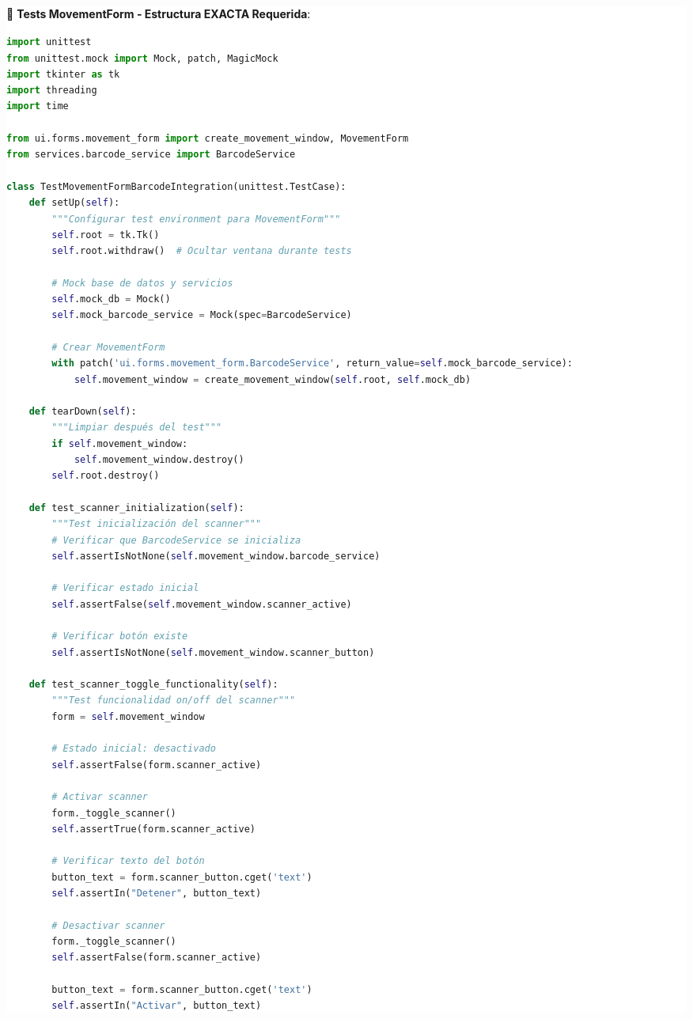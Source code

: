 🔧 **Tests MovementForm - Estructura EXACTA Requerida**:
```python
import unittest
from unittest.mock import Mock, patch, MagicMock
import tkinter as tk
import threading
import time

from ui.forms.movement_form import create_movement_window, MovementForm
from services.barcode_service import BarcodeService

class TestMovementFormBarcodeIntegration(unittest.TestCase):
    def setUp(self):
        """Configurar test environment para MovementForm"""
        self.root = tk.Tk()
        self.root.withdraw()  # Ocultar ventana durante tests
        
        # Mock base de datos y servicios
        self.mock_db = Mock()
        self.mock_barcode_service = Mock(spec=BarcodeService)
        
        # Crear MovementForm
        with patch('ui.forms.movement_form.BarcodeService', return_value=self.mock_barcode_service):
            self.movement_window = create_movement_window(self.root, self.mock_db)
            
    def tearDown(self):
        """Limpiar después del test"""
        if self.movement_window:
            self.movement_window.destroy()
        self.root.destroy()
    
    def test_scanner_initialization(self):
        """Test inicialización del scanner"""
        # Verificar que BarcodeService se inicializa
        self.assertIsNotNone(self.movement_window.barcode_service)
        
        # Verificar estado inicial
        self.assertFalse(self.movement_window.scanner_active)
        
        # Verificar botón existe
        self.assertIsNotNone(self.movement_window.scanner_button)
    
    def test_scanner_toggle_functionality(self):
        """Test funcionalidad on/off del scanner"""
        form = self.movement_window
        
        # Estado inicial: desactivado
        self.assertFalse(form.scanner_active)
        
        # Activar scanner
        form._toggle_scanner()
        self.assertTrue(form.scanner_active)
        
        # Verificar texto del botón
        button_text = form.scanner_button.cget('text')
        self.assertIn("Detener", button_text)
        
        # Desactivar scanner
        form._toggle_scanner()
        self.assertFalse(form.scanner_active)
        
        button_text = form.scanner_button.cget('text')
        self.assertIn("Activar", button_text)
```